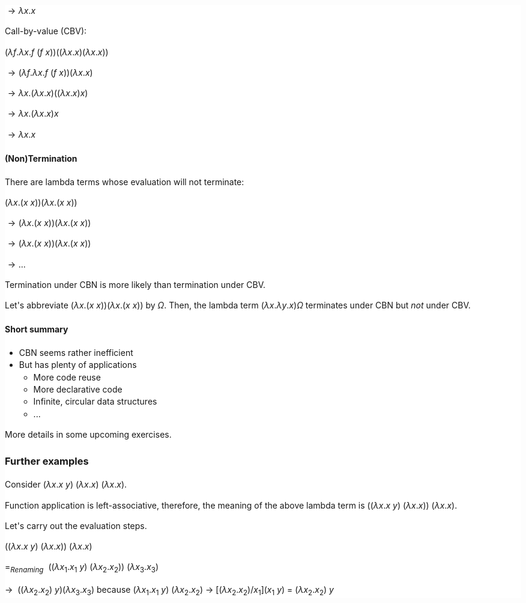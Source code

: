 $\rightarrow  \lambda x.x$

Call-by-value (CBV):

$(\lambda f.\lambda x. f \ (f \ x)) ((\lambda x.x) (\lambda x.x))$

$\rightarrow (\lambda f.\lambda x. f \ (f \ x)) (\lambda x.x)$

$\rightarrow \lambda x.(\lambda x.x) ((\lambda x.x) x)$

$\rightarrow \lambda x.(\lambda x.x)x$

$\rightarrow \lambda x.x$

#### (Non)Termination

There are lambda terms whose evaluation will not terminate:

$(\lambda x. (x \ x)) (\lambda x. (x \ x))$

$\rightarrow (\lambda x. (x \ x)) (\lambda x. (x \ x))$

$\rightarrow (\lambda x. (x \ x)) (\lambda x. (x \ x))$

$\rightarrow ...$

Termination under CBN is more likely than termination under CBV.


Let's abbreviate $(\lambda x. (x \ x)) (\lambda x. (x \ x))$ by $\Omega$.
Then, the lambda term $(\lambda x. \lambda y. x) \Omega$
terminates under CBN but *not* under CBV.


#### Short summary

* CBN seems rather inefficient
* But has plenty of applications
    * More code reuse
    * More declarative code 
    * Infinite, circular data structures
    * ...

More details in some upcoming exercises.

### Further examples

Consider $(\lambda x. x \ y) \ (\lambda x. x) \ (\lambda x. x)$.

Function application is left-associative, therefore, the meaning
of the above lambda term is $((\lambda x. x \ y) \ (\lambda x. x)) \ (\lambda x. x)$.

Let's carry out the evaluation steps.


$((\lambda x. x \ y) \ (\lambda x. x)) \ (\lambda x. x)$

$=_{Renaming} \ \ ((\lambda x_1. x_1 \ y) \ (\lambda x_2. x_2)) \ (\lambda x_3. x_3)$

$\rightarrow \ \ ( (\lambda x_2. x_2) \ y) (\lambda x_3. x_3)$
because $(\lambda x_1. x_1 \ y) \ (\lambda x_2. x_2) \ \rightarrow \ [(\lambda x_2. x_2) / x_1 ] (x_1 \ y) \ = \  (\lambda x_2. x_2) \ y$
